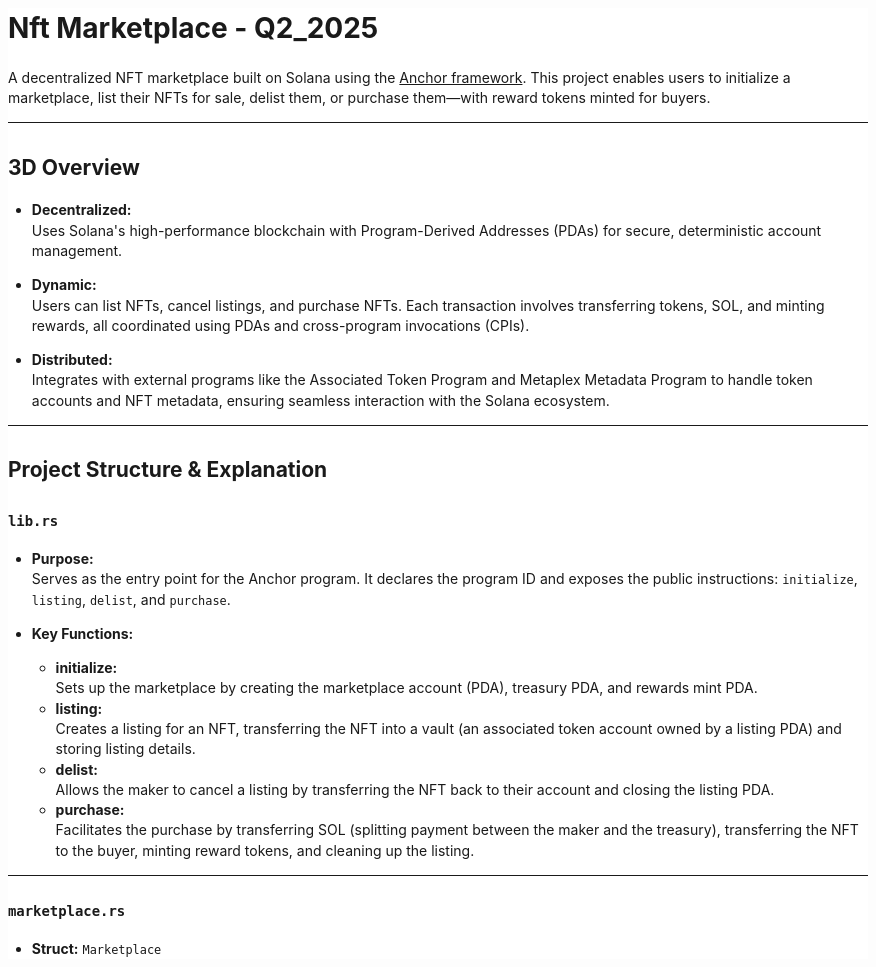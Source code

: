 # Nft Marketplace - Q2_2025

A decentralized NFT marketplace built on Solana using the [Anchor framework](https://www.anchor-lang.com/docs). This project enables users to initialize a marketplace, list their NFTs for sale, delist them, or purchase them—with reward tokens minted for buyers.

---

## 3D Overview

- **Decentralized:**  
  Uses Solana's high-performance blockchain with Program-Derived Addresses (PDAs) for secure, deterministic account management.

- **Dynamic:**  
  Users can list NFTs, cancel listings, and purchase NFTs. Each transaction involves transferring tokens, SOL, and minting rewards, all coordinated using PDAs and cross-program invocations (CPIs).

- **Distributed:**  
  Integrates with external programs like the Associated Token Program and Metaplex Metadata Program to handle token accounts and NFT metadata, ensuring seamless interaction with the Solana ecosystem.

---

## Project Structure & Explanation

### `lib.rs`

- **Purpose:**  
  Serves as the entry point for the Anchor program. It declares the program ID and exposes the public instructions: `initialize`, `listing`, `delist`, and `purchase`.

- **Key Functions:**  
  - **initialize:**  
    Sets up the marketplace by creating the marketplace account (PDA), treasury PDA, and rewards mint PDA.
  - **listing:**  
    Creates a listing for an NFT, transferring the NFT into a vault (an associated token account owned by a listing PDA) and storing listing details.
  - **delist:**  
    Allows the maker to cancel a listing by transferring the NFT back to their account and closing the listing PDA.
  - **purchase:**  
    Facilitates the purchase by transferring SOL (splitting payment between the maker and the treasury), transferring the NFT to the buyer, minting reward tokens, and cleaning up the listing.

---

### `marketplace.rs`

- **Struct:** `Marketplace`
